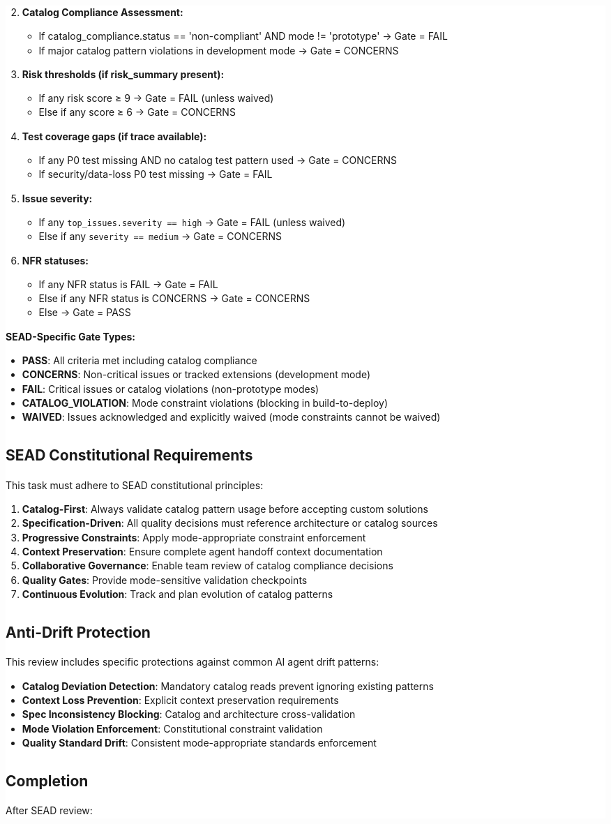 2. **Catalog Compliance Assessment:**
   - If catalog_compliance.status == 'non-compliant' AND mode != 'prototype' → Gate = FAIL
   - If major catalog pattern violations in development mode → Gate = CONCERNS

3. **Risk thresholds (if risk_summary present):**
   - If any risk score ≥ 9 → Gate = FAIL (unless waived)
   - Else if any score ≥ 6 → Gate = CONCERNS

4. **Test coverage gaps (if trace available):**
   - If any P0 test missing AND no catalog test pattern used → Gate = CONCERNS
   - If security/data-loss P0 test missing → Gate = FAIL

5. **Issue severity:**
   - If any `top_issues.severity == high` → Gate = FAIL (unless waived)
   - Else if any `severity == medium` → Gate = CONCERNS

6. **NFR statuses:**
   - If any NFR status is FAIL → Gate = FAIL
   - Else if any NFR status is CONCERNS → Gate = CONCERNS
   - Else → Gate = PASS

**SEAD-Specific Gate Types:**
- **PASS**: All criteria met including catalog compliance
- **CONCERNS**: Non-critical issues or tracked extensions (development mode)
- **FAIL**: Critical issues or catalog violations (non-prototype modes)
- **CATALOG_VIOLATION**: Mode constraint violations (blocking in build-to-deploy)
- **WAIVED**: Issues acknowledged and explicitly waived (mode constraints cannot be waived)

## SEAD Constitutional Requirements

This task must adhere to SEAD constitutional principles:

1. **Catalog-First**: Always validate catalog pattern usage before accepting custom solutions
2. **Specification-Driven**: All quality decisions must reference architecture or catalog sources
3. **Progressive Constraints**: Apply mode-appropriate constraint enforcement
4. **Context Preservation**: Ensure complete agent handoff context documentation
5. **Collaborative Governance**: Enable team review of catalog compliance decisions
6. **Quality Gates**: Provide mode-sensitive validation checkpoints
7. **Continuous Evolution**: Track and plan evolution of catalog patterns

## Anti-Drift Protection

This review includes specific protections against common AI agent drift patterns:

- **Catalog Deviation Detection**: Mandatory catalog reads prevent ignoring existing patterns
- **Context Loss Prevention**: Explicit context preservation requirements
- **Spec Inconsistency Blocking**: Catalog and architecture cross-validation
- **Mode Violation Enforcement**: Constitutional constraint validation
- **Quality Standard Drift**: Consistent mode-appropriate standards enforcement

## Completion

After SEAD review:
